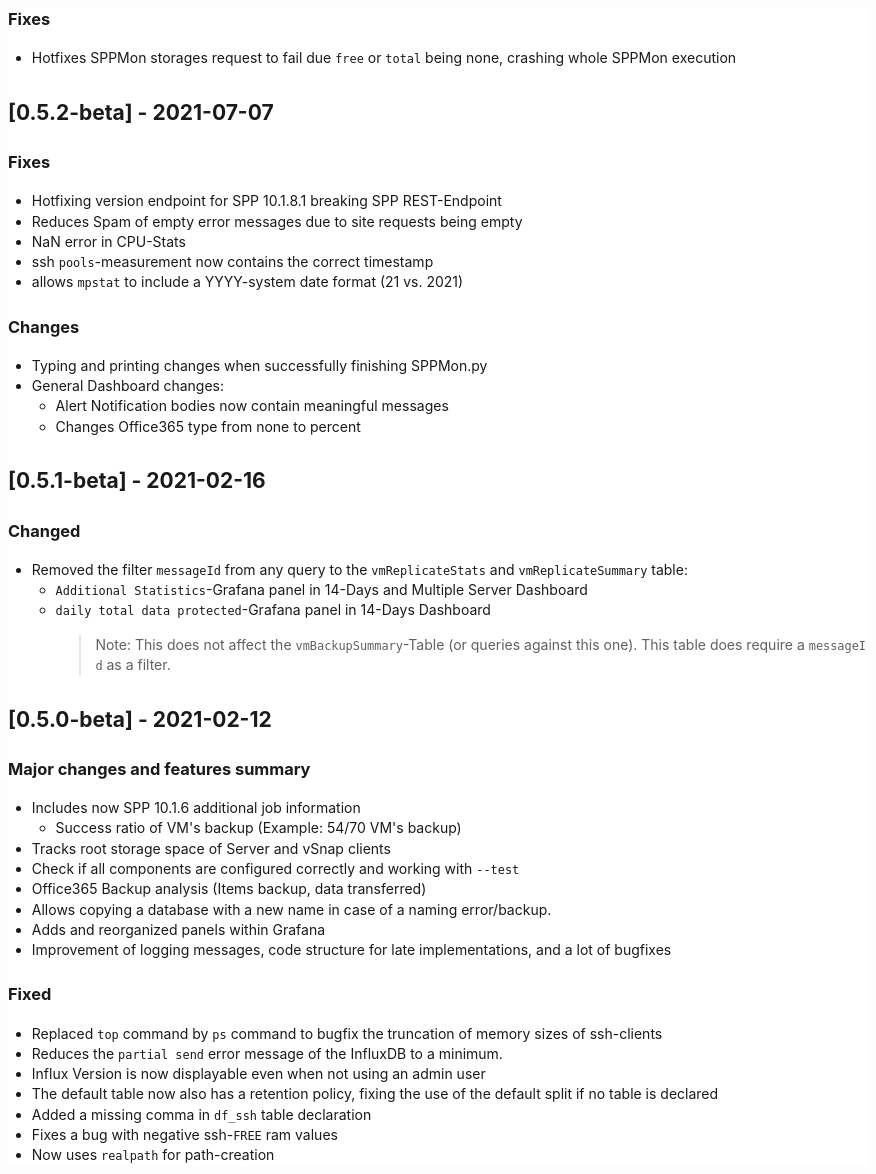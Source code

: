 ### Fixes

* Hotfixes SPPMon storages request to fail due `free` or `total` being none, crashing whole SPPMon execution

## [0.5.2-beta] - 2021-07-07

### Fixes

* Hotfixing version endpoint for SPP 10.1.8.1 breaking SPP REST-Endpoint
* Reduces Spam of empty error messages due to site requests being empty
* NaN error in CPU-Stats
* ssh `pools`-measurement now contains the correct timestamp
* allows `mpstat` to include a YYYY-system date format (21 vs. 2021)

### Changes

* Typing and printing changes when successfully finishing SPPMon.py
* General Dashboard changes:
  * Alert Notification bodies now contain meaningful messages
  * Changes Office365 type from none to percent

## [0.5.1-beta] - 2021-02-16

### Changed

* Removed the filter `messageId` from any query to the `vmReplicateStats` and `vmReplicateSummary` table:
  * `Additional Statistics`-Grafana panel in 14-Days and Multiple Server Dashboard
  * `daily total data protected`-Grafana panel in 14-Days Dashboard
    > Note: This does not affect the `vmBackupSummary`-Table (or queries against this one). This table does require a `messageId` as a filter.

## [0.5.0-beta] - 2021-02-12

### Major changes and features summary

* Includes now SPP 10.1.6 additional job information
  * Success ratio of VM's backup (Example: 54/70 VM's backup)
* Tracks root storage space of Server and vSnap clients
* Check if all components are configured correctly and working with `--test`
* Office365 Backup analysis (Items backup, data transferred)
* Allows copying a database with a new name in case of a naming error/backup.
* Adds and reorganized panels within Grafana
* Improvement of logging messages, code structure for late implementations, and a lot of bugfixes

### Fixed

* Replaced `top` command by `ps` command to bugfix the truncation of memory sizes of ssh-clients
* Reduces the `partial send` error message of the InfluxDB to a minimum.
* Influx Version is now displayable even when not using an admin user
* The default table now also has a retention policy, fixing the use of the default split if no table is declared
* Added a missing comma in `df_ssh` table declaration
* Fixes a bug with negative ssh-`FREE` ram values
* Now uses `realpath` for path-creation
